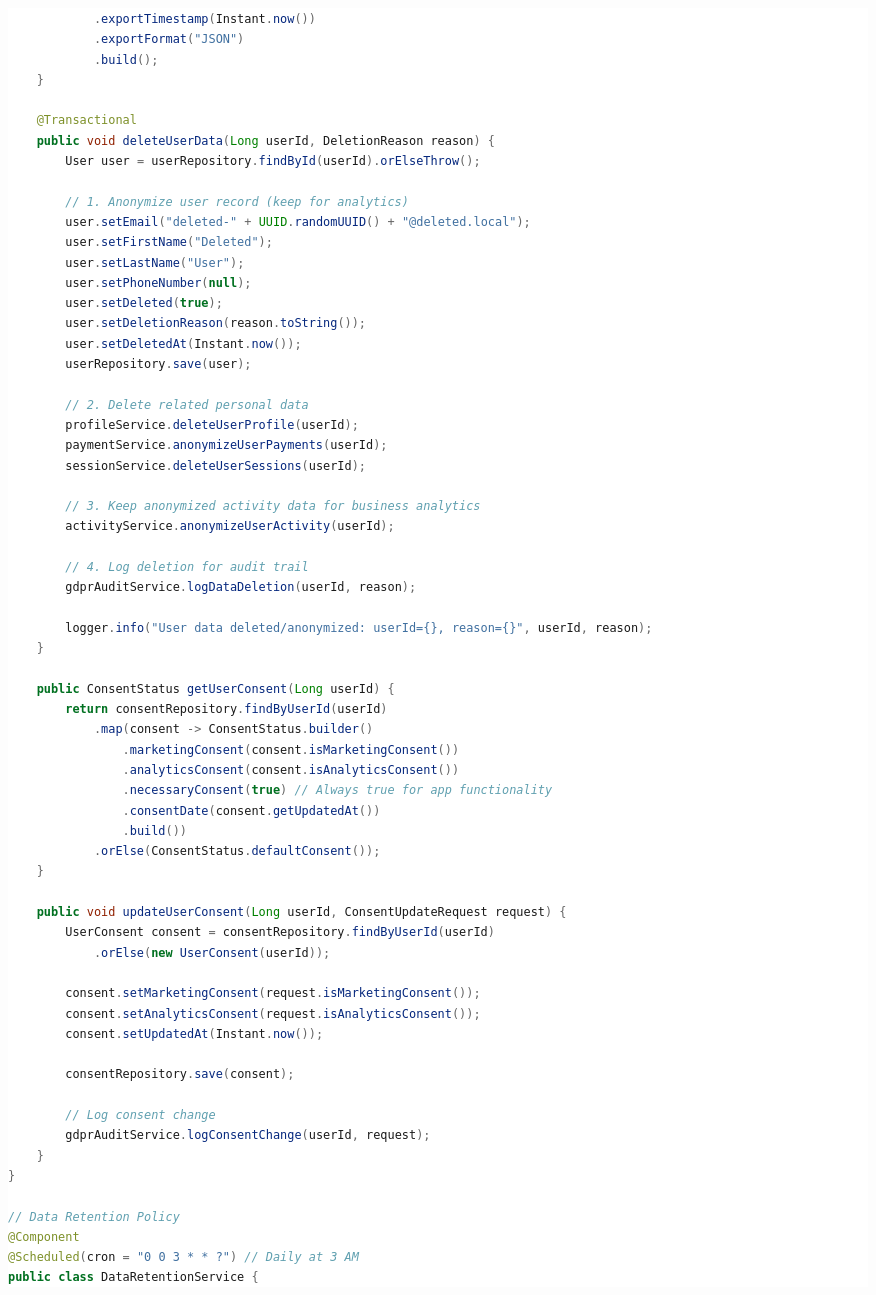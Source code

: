 ```java
            .exportTimestamp(Instant.now())
            .exportFormat("JSON")
            .build();
    }
    
    @Transactional
    public void deleteUserData(Long userId, DeletionReason reason) {
        User user = userRepository.findById(userId).orElseThrow();
        
        // 1. Anonymize user record (keep for analytics)
        user.setEmail("deleted-" + UUID.randomUUID() + "@deleted.local");
        user.setFirstName("Deleted");
        user.setLastName("User");
        user.setPhoneNumber(null);
        user.setDeleted(true);
        user.setDeletionReason(reason.toString());
        user.setDeletedAt(Instant.now());
        userRepository.save(user);
        
        // 2. Delete related personal data
        profileService.deleteUserProfile(userId);
        paymentService.anonymizeUserPayments(userId);
        sessionService.deleteUserSessions(userId);
        
        // 3. Keep anonymized activity data for business analytics
        activityService.anonymizeUserActivity(userId);
        
        // 4. Log deletion for audit trail
        gdprAuditService.logDataDeletion(userId, reason);
        
        logger.info("User data deleted/anonymized: userId={}, reason={}", userId, reason);
    }
    
    public ConsentStatus getUserConsent(Long userId) {
        return consentRepository.findByUserId(userId)
            .map(consent -> ConsentStatus.builder()
                .marketingConsent(consent.isMarketingConsent())
                .analyticsConsent(consent.isAnalyticsConsent())
                .necessaryConsent(true) // Always true for app functionality
                .consentDate(consent.getUpdatedAt())
                .build())
            .orElse(ConsentStatus.defaultConsent());
    }
    
    public void updateUserConsent(Long userId, ConsentUpdateRequest request) {
        UserConsent consent = consentRepository.findByUserId(userId)
            .orElse(new UserConsent(userId));
            
        consent.setMarketingConsent(request.isMarketingConsent());
        consent.setAnalyticsConsent(request.isAnalyticsConsent());
        consent.setUpdatedAt(Instant.now());
        
        consentRepository.save(consent);
        
        // Log consent change
        gdprAuditService.logConsentChange(userId, request);
    }
}

// Data Retention Policy
@Component
@Scheduled(cron = "0 0 3 * * ?") // Daily at 3 AM
public class DataRetentionService {
```